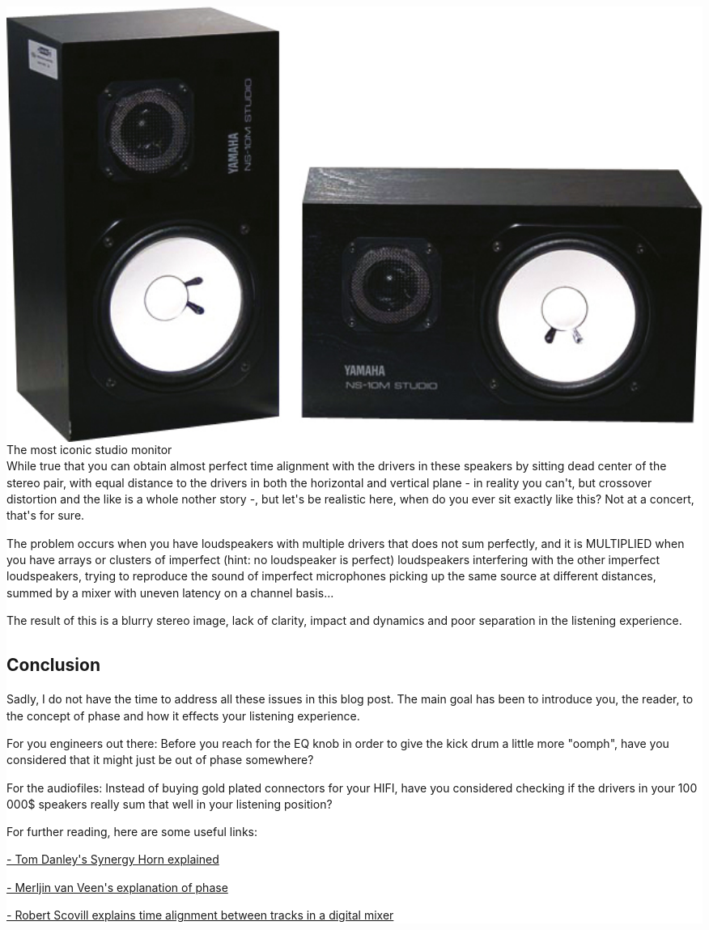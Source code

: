   <img src="/assets/image/2019_08_24_stefanof_NS10.jpeg" width = "100%" align="center" />
  <figcaption>The most iconic studio monitor</figcaption>
</figure>
While true that you can obtain almost perfect time alignment with the drivers in these speakers by sitting dead center of the stereo pair, with equal distance to the drivers in both the horizontal and vertical plane - in reality you can't, but crossover distortion and the like is a whole nother story -, but let's be realistic here, when do you ever sit exactly like this? Not at a concert, that's for sure.

The problem occurs when you have loudspeakers with multiple drivers that does not sum perfectly, and it is MULTIPLIED when you have arrays or clusters of imperfect (hint: no loudspeaker is perfect) loudspeakers interfering with the other imperfect loudspeakers, trying to reproduce the sound of imperfect microphones picking up the same source at different distances, summed by a mixer with uneven latency on a channel basis...

The result of this is a blurry stereo image, lack of clarity, impact and dynamics and poor separation in the listening experience.

## Conclusion

Sadly, I do not have the time to address all these issues in this blog post. The main goal has been to introduce you, the reader, to the concept of phase and how it effects your listening experience.

For you engineers out there: Before you reach for the EQ knob in order to give the kick drum a little more "oomph", have you considered that it might just be out of phase somewhere?

For the audiofiles: Instead of buying gold plated connectors for your HIFI, have you considered checking if the drivers in your 100 000$ speakers really sum that well in your listening position?

For further reading, here are some useful links:

<a href="http://www.danleysoundlabs.com/wp-content/uploads/2012/01/The-Tapped-Horn.pdf" target="_blank">- Tom Danley's Synergy Horn explained</a>

<a href="https://www.merlijnvanveen.nl/en/study-hall/42-understanding-phase" target="_blank">- Merljin van Veen's explanation of phase</a>

<a href="https://www.youtube.com/watch?v=zyPUTxsuZN8" target="_blank">- Robert Scovill explains time alignment between tracks in a digital mixer</a>
